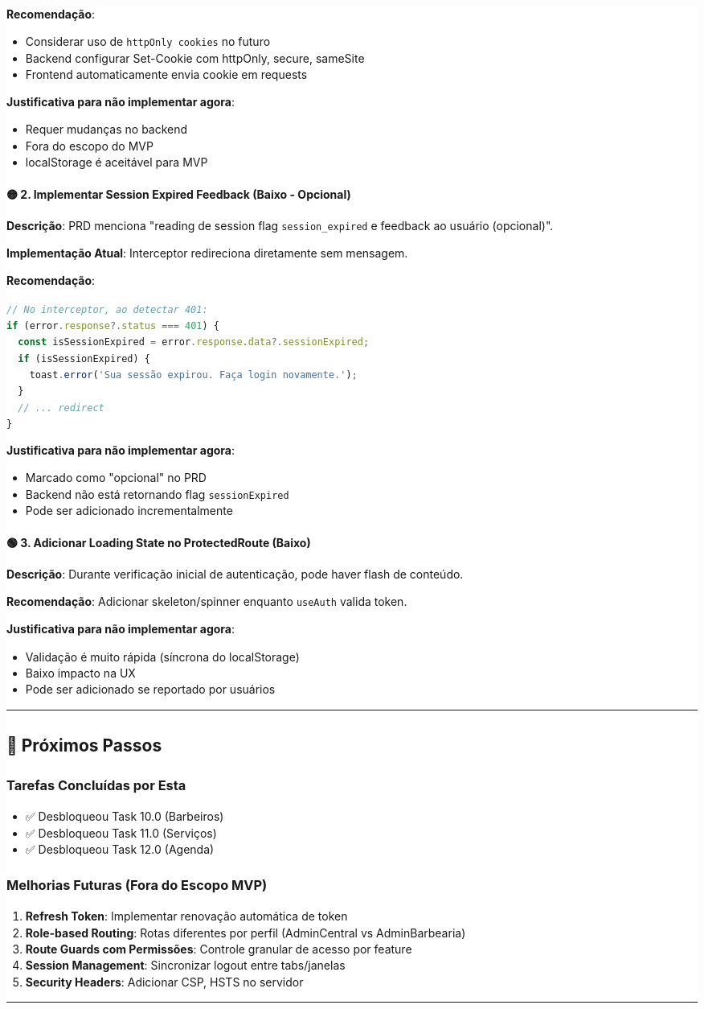 **Recomendação**:
- Considerar uso de `httpOnly cookies` no futuro
- Backend configurar Set-Cookie com httpOnly, secure, sameSite
- Frontend automaticamente envia cookie em requests

**Justificativa para não implementar agora**:
- Requer mudanças no backend
- Fora do escopo do MVP
- localStorage é aceitável para MVP

#### 🟡 2. Implementar Session Expired Feedback (Baixo - Opcional)
**Descrição**: PRD menciona "reading de session flag `session_expired` e feedback ao usuário (opcional)".

**Implementação Atual**: Interceptor redireciona diretamente sem mensagem.

**Recomendação**:
```typescript
// No interceptor, ao detectar 401:
if (error.response?.status === 401) {
  const isSessionExpired = error.response.data?.sessionExpired;
  if (isSessionExpired) {
    toast.error('Sua sessão expirou. Faça login novamente.');
  }
  // ... redirect
}
```

**Justificativa para não implementar agora**:
- Marcado como "opcional" no PRD
- Backend não está retornando flag `sessionExpired`
- Pode ser adicionado incrementalmente

#### 🟢 3. Adicionar Loading State no ProtectedRoute (Baixo)
**Descrição**: Durante verificação inicial de autenticação, pode haver flash de conteúdo.

**Recomendação**: Adicionar skeleton/spinner enquanto `useAuth` valida token.

**Justificativa para não implementar agora**:
- Validação é muito rápida (síncrona do localStorage)
- Baixo impacto na UX
- Pode ser adicionado se reportado por usuários

---

## 🚀 Próximos Passos

### Tarefas Concluídas por Esta
- ✅ Desbloqueou Task 10.0 (Barbeiros)
- ✅ Desbloqueou Task 11.0 (Serviços)
- ✅ Desbloqueou Task 12.0 (Agenda)

### Melhorias Futuras (Fora do Escopo MVP)
1. **Refresh Token**: Implementar renovação automática de token
2. **Role-based Routing**: Rotas diferentes por perfil (AdminCentral vs AdminBarbearia)
3. **Route Guards com Permissões**: Controle granular de acesso por feature
4. **Session Management**: Sincronizar logout entre tabs/janelas
5. **Security Headers**: Adicionar CSP, HSTS no servidor

---
